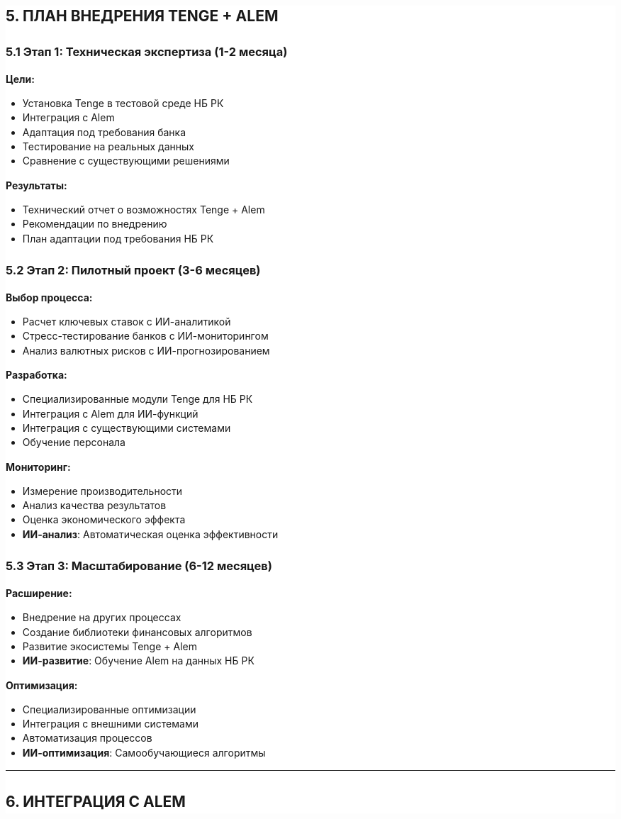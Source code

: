 
## 5. ПЛАН ВНЕДРЕНИЯ TENGE + ALEM

### 5.1 Этап 1: Техническая экспертиза (1-2 месяца)

**Цели:**
- Установка Tenge в тестовой среде НБ РК
- Интеграция с Alem
- Адаптация под требования банка
- Тестирование на реальных данных
- Сравнение с существующими решениями

**Результаты:**
- Технический отчет о возможностях Tenge + Alem
- Рекомендации по внедрению
- План адаптации под требования НБ РК

### 5.2 Этап 2: Пилотный проект (3-6 месяцев)

**Выбор процесса:**
- Расчет ключевых ставок с ИИ-аналитикой
- Стресс-тестирование банков с ИИ-мониторингом
- Анализ валютных рисков с ИИ-прогнозированием

**Разработка:**
- Специализированные модули Tenge для НБ РК
- Интеграция с Alem для ИИ-функций
- Интеграция с существующими системами
- Обучение персонала

**Мониторинг:**
- Измерение производительности
- Анализ качества результатов
- Оценка экономического эффекта
- **ИИ-анализ**: Автоматическая оценка эффективности

### 5.3 Этап 3: Масштабирование (6-12 месяцев)

**Расширение:**
- Внедрение на других процессах
- Создание библиотеки финансовых алгоритмов
- Развитие экосистемы Tenge + Alem
- **ИИ-развитие**: Обучение Alem на данных НБ РК

**Оптимизация:**
- Специализированные оптимизации
- Интеграция с внешними системами
- Автоматизация процессов
- **ИИ-оптимизация**: Самообучающиеся алгоритмы

---

## 6. ИНТЕГРАЦИЯ С ALEM
